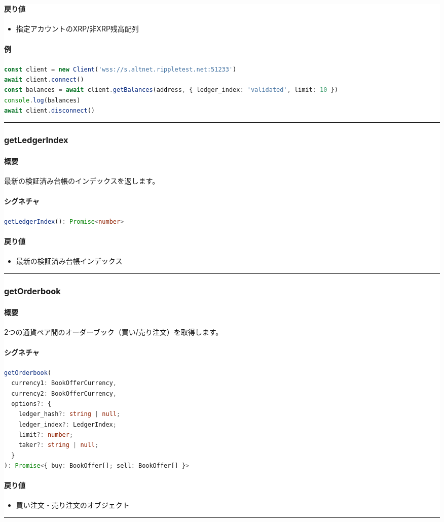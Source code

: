 #### 戻り値
- 指定アカウントのXRP/非XRP残高配列

#### 例
```typescript
const client = new Client('wss://s.altnet.rippletest.net:51233')
await client.connect()
const balances = await client.getBalances(address, { ledger_index: 'validated', limit: 10 })
console.log(balances)
await client.disconnect()
```

---

### getLedgerIndex

#### 概要
最新の検証済み台帳のインデックスを返します。

#### シグネチャ
```typescript
getLedgerIndex(): Promise<number>
```

#### 戻り値
- 最新の検証済み台帳インデックス

---

### getOrderbook

#### 概要
2つの通貨ペア間のオーダーブック（買い/売り注文）を取得します。

#### シグネチャ
```typescript
getOrderbook(
  currency1: BookOfferCurrency,
  currency2: BookOfferCurrency,
  options?: {
    ledger_hash?: string | null;
    ledger_index?: LedgerIndex;
    limit?: number;
    taker?: string | null;
  }
): Promise<{ buy: BookOffer[]; sell: BookOffer[] }>
```

#### 戻り値
- 買い注文・売り注文のオブジェクト

---
